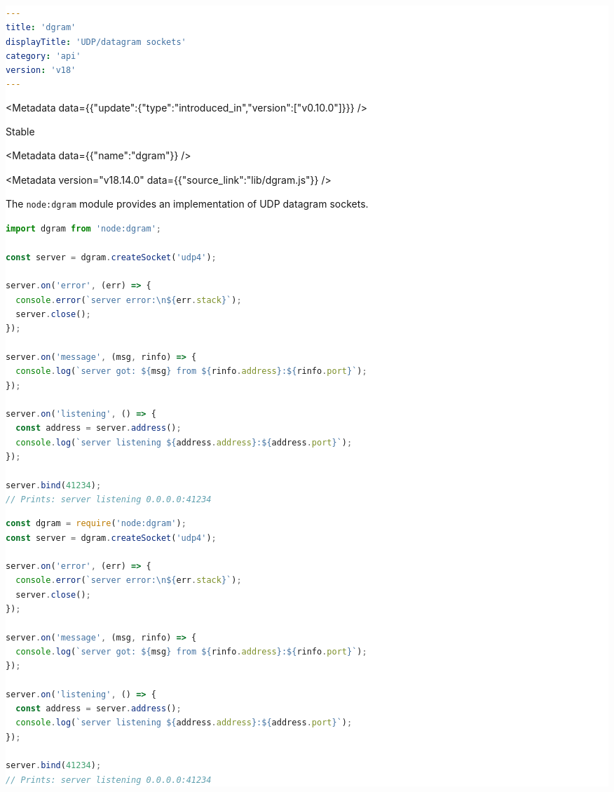 ```yaml
---
title: 'dgram'
displayTitle: 'UDP/datagram sockets'
category: 'api'
version: 'v18'
---
```


<Metadata data={{"update":{"type":"introduced_in","version":["v0.10.0"]}}} />

<Stability stability={2}>

Stable

</Stability>

<Metadata data={{"name":"dgram"}} />

<Metadata version="v18.14.0" data={{"source_link":"lib/dgram.js"}} />

The `node:dgram` module provides an implementation of UDP datagram sockets.

```mjs
import dgram from 'node:dgram';

const server = dgram.createSocket('udp4');

server.on('error', (err) => {
  console.error(`server error:\n${err.stack}`);
  server.close();
});

server.on('message', (msg, rinfo) => {
  console.log(`server got: ${msg} from ${rinfo.address}:${rinfo.port}`);
});

server.on('listening', () => {
  const address = server.address();
  console.log(`server listening ${address.address}:${address.port}`);
});

server.bind(41234);
// Prints: server listening 0.0.0.0:41234
```

```cjs
const dgram = require('node:dgram');
const server = dgram.createSocket('udp4');

server.on('error', (err) => {
  console.error(`server error:\n${err.stack}`);
  server.close();
});

server.on('message', (msg, rinfo) => {
  console.log(`server got: ${msg} from ${rinfo.address}:${rinfo.port}`);
});

server.on('listening', () => {
  const address = server.address();
  console.log(`server listening ${address.address}:${address.port}`);
});

server.bind(41234);
// Prints: server listening 0.0.0.0:41234
```


[IPv6 Zone Indices]: https://en.wikipedia.org/wiki/IPv6_address#Scoped_literal_IPv6_addresses
[RFC 4007]: https://tools.ietf.org/html/rfc4007
[`'close'`]: #event-close
[`ERR_SOCKET_BAD_PORT`]: /api/v18/errors#err_socket_bad_port
[`ERR_SOCKET_BUFFER_SIZE`]: /api/v18/errors#err_socket_buffer_size
[`ERR_SOCKET_DGRAM_IS_CONNECTED`]: /api/v18/errors#err_socket_dgram_is_connected
[`ERR_SOCKET_DGRAM_NOT_CONNECTED`]: /api/v18/errors#err_socket_dgram_not_connected
[`Error`]: /api/v18/errors#class-error
[`System Error`]: /api/v18/errors#class-systemerror
[`close()`]: #socketclosecallback
[`cluster`]: /api/v18/cluster
[`connect()`]: #socketconnectport-address-callback
[`dgram.createSocket()`]: #dgramcreatesocketoptions-callback
[`dns.lookup()`]: /api/v18/dns#dnslookuphostname-options-callback
[`socket.address().address`]: #socketaddress
[`socket.address().port`]: #socketaddress
[`socket.bind()`]: #socketbindport-address-callback
[byte length]: /api/v18/buffer#static-method-bufferbytelengthstring-encoding